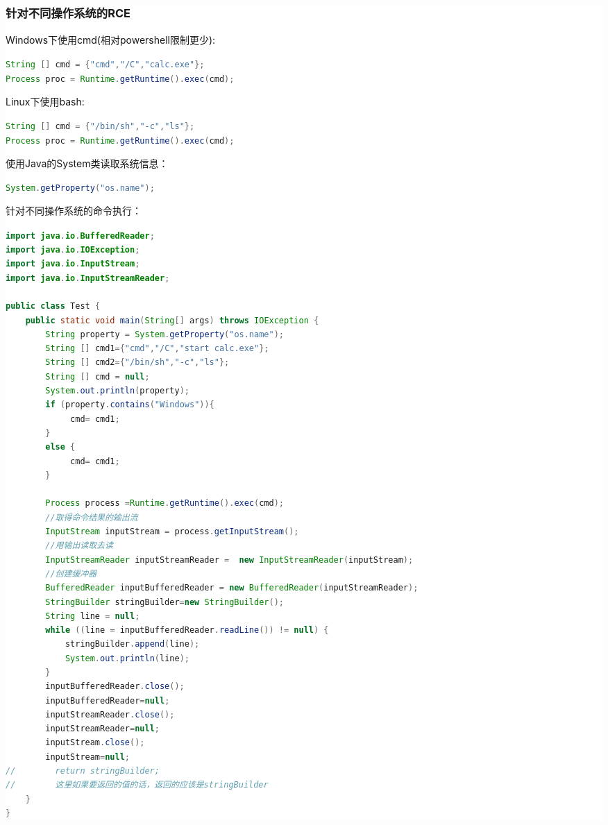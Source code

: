 ### 针对不同操作系统的RCE

Windows下使用cmd(相对powershell限制更少):

```java
String [] cmd = {"cmd","/C","calc.exe"}; 
Process proc = Runtime.getRuntime().exec(cmd);
```

Linux下使用bash:

```java
String [] cmd = {"/bin/sh","-c","ls"}; 
Process proc = Runtime.getRuntime().exec(cmd);
```

使用Java的System类读取系统信息：

```java
System.getProperty("os.name");
```

针对不同操作系统的命令执行：

```java
import java.io.BufferedReader;
import java.io.IOException;
import java.io.InputStream;
import java.io.InputStreamReader;
 
public class Test {
    public static void main(String[] args) throws IOException {
        String property = System.getProperty("os.name");
        String [] cmd1={"cmd","/C","start calc.exe"};
        String [] cmd2={"/bin/sh","-c","ls"};
        String [] cmd = null;
        System.out.println(property);
        if (property.contains("Windows")){
             cmd= cmd1;
        }
        else {
             cmd= cmd1;
        }
 
        Process process =Runtime.getRuntime().exec(cmd);
        //取得命令结果的输出流
        InputStream inputStream = process.getInputStream();
        //用输出读取去读
        InputStreamReader inputStreamReader =  new InputStreamReader(inputStream);
        //创建缓冲器
        BufferedReader inputBufferedReader = new BufferedReader(inputStreamReader);
        StringBuilder stringBuilder=new StringBuilder();
        String line = null;
        while ((line = inputBufferedReader.readLine()) != null) {
            stringBuilder.append(line);
            System.out.println(line);
        }
        inputBufferedReader.close();
        inputBufferedReader=null;
        inputStreamReader.close();
        inputStreamReader=null;
        inputStream.close();
        inputStream=null;
//        return stringBuilder;
//        这里如果要返回的值的话，返回的应该是stringBuilder
    }
}
```